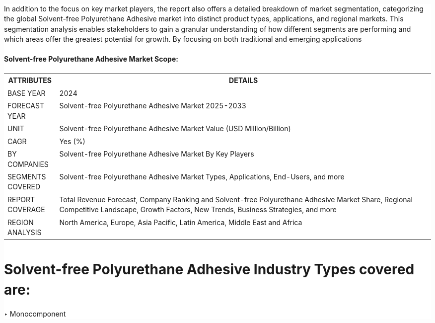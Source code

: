 In addition to the focus on key market players, the report also offers a detailed breakdown of market segmentation, categorizing the global Solvent-free Polyurethane Adhesive market into distinct product types, applications, and regional markets. This segmentation analysis enables stakeholders to gain a granular understanding of how different segments are performing and which areas offer the greatest potential for growth. By focusing on both traditional and emerging applications

<h4>Solvent-free Polyurethane Adhesive Market Scope:</h4>
<table>
<tr>
<th>ATTRIBUTES</th>
<th>DETAILS</th>
</tr>
<tr>
<td>BASE YEAR</td>
<td>2024</td>
</tr>
<tr>
<td>FORECAST YEAR</td>
<td>Solvent-free Polyurethane Adhesive Market 2025-2033</td>
</tr>
<tr>
<td>UNIT</td>
<td>Solvent-free Polyurethane Adhesive Market Value (USD Million/Billion)</td>
<tr>
<td>CAGR</td>
<td>Yes (%)</td>
</tr>
</tr>
<tr>
<td>BY COMPANIES</td>
<td>Solvent-free Polyurethane Adhesive Market By Key Players</td>
</tr>
<tr>
<td>SEGMENTS COVERED</td>
<td>Solvent-free Polyurethane Adhesive Market Types, Applications, End-Users, and more</td>
</tr>
<tr>
<td>REPORT COVERAGE</td>
<td>Total Revenue Forecast, Company Ranking and Solvent-free Polyurethane Adhesive Market Share, Regional Competitive Landscape, Growth Factors, New Trends, Business Strategies, and more</td>
</tr>
<tr>
<td>REGION ANALYSIS</td>
<td>North America, Europe, Asia Pacific, Latin America, Middle East and Africa</td>
</tr>
</table>

# <strong>Solvent-free Polyurethane Adhesive Industry Types covered are:</strong>

‣ Monocomponent
